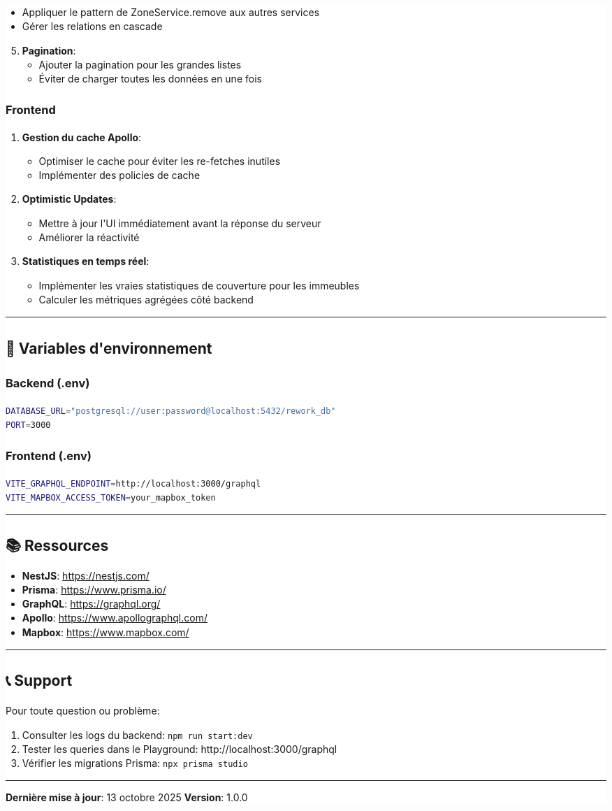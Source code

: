    - Appliquer le pattern de ZoneService.remove aux autres services
   - Gérer les relations en cascade

5. **Pagination**:
   - Ajouter la pagination pour les grandes listes
   - Éviter de charger toutes les données en une fois

### Frontend

1. **Gestion du cache Apollo**:

   - Optimiser le cache pour éviter les re-fetches inutiles
   - Implémenter des policies de cache

2. **Optimistic Updates**:

   - Mettre à jour l'UI immédiatement avant la réponse du serveur
   - Améliorer la réactivité

3. **Statistiques en temps réel**:
   - Implémenter les vraies statistiques de couverture pour les immeubles
   - Calculer les métriques agrégées côté backend

---

## 🔐 Variables d'environnement

### Backend (.env)

```bash
DATABASE_URL="postgresql://user:password@localhost:5432/rework_db"
PORT=3000
```

### Frontend (.env)

```bash
VITE_GRAPHQL_ENDPOINT=http://localhost:3000/graphql
VITE_MAPBOX_ACCESS_TOKEN=your_mapbox_token
```

---

## 📚 Ressources

- **NestJS**: https://nestjs.com/
- **Prisma**: https://www.prisma.io/
- **GraphQL**: https://graphql.org/
- **Apollo**: https://www.apollographql.com/
- **Mapbox**: https://www.mapbox.com/

---

## 📞 Support

Pour toute question ou problème:

1. Consulter les logs du backend: `npm run start:dev`
2. Tester les queries dans le Playground: http://localhost:3000/graphql
3. Vérifier les migrations Prisma: `npx prisma studio`

---

**Dernière mise à jour**: 13 octobre 2025
**Version**: 1.0.0
